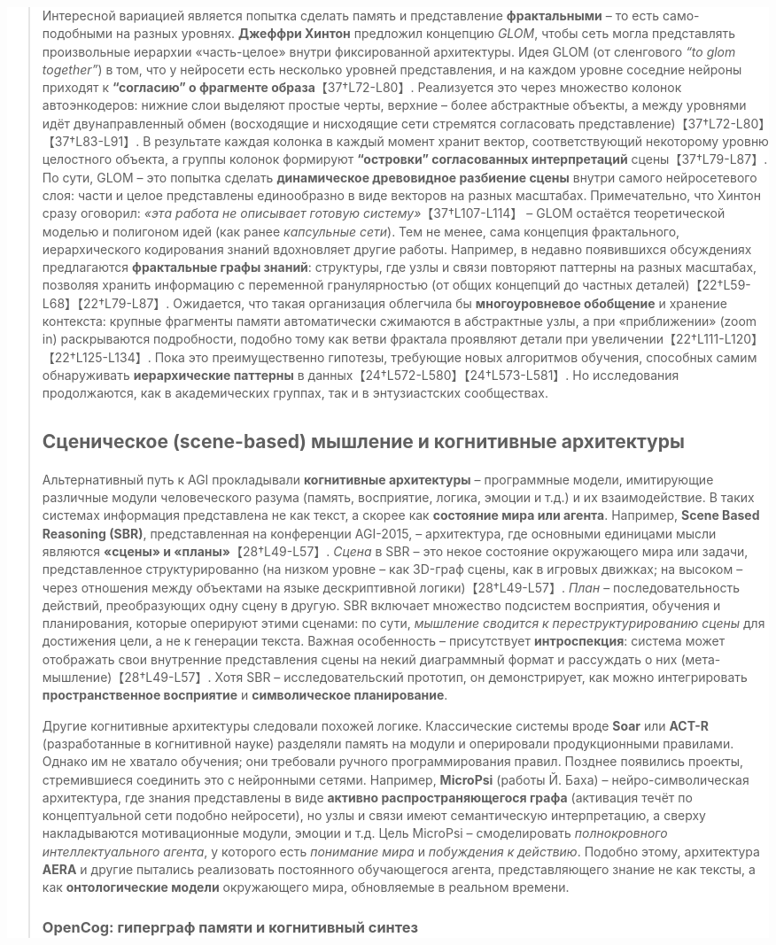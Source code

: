 > Интересной вариацией является попытка сделать память и представление **фрактальными** – то есть само-подобными на разных уровнях. **Джеффри Хинтон** предложил концепцию *GLOM*, чтобы сеть могла представлять произвольные иерархии «часть-целое» внутри фиксированной архитектуры. Идея GLOM (от сленгового *“to glom together”*) в том, что у нейросети есть несколько уровней представления, и на каждом уровне соседние нейроны приходят к **“согласию” о фрагменте образа**【37†L72-L80】. Реализуется это через множество колонок автоэнкодеров: нижние слои выделяют простые черты, верхние – более абстрактные объекты, а между уровнями идёт двунаправленный обмен (восходящие и нисходящие сети стремятся согласовать представление)【37†L72-L80】【37†L83-L91】. В результате каждая колонка в каждый момент хранит вектор, соответствующий некоторому уровню целостного объекта, а группы колонок формируют **“островки” согласованных интерпретаций** сцены【37†L79-L87】. По сути, GLOM – это попытка сделать **динамическое древовидное разбиение сцены** внутри самого нейросетевого слоя: части и целое представлены единообразно в виде векторов на разных масштабах. Примечательно, что Хинтон сразу оговорил: *«эта работа не описывает готовую систему»*【37†L107-L114】 – GLOM остаётся теоретической моделью и полигоном идей (как ранее *капсульные сети*). Тем не менее, сама концепция фрактального, иерархического кодирования знаний вдохновляет другие работы. Например, в недавно появившихся обсуждениях предлагаются **фрактальные графы знаний**: структуры, где узлы и связи повторяют паттерны на разных масштабах, позволяя хранить информацию с переменной гранулярностью (от общих концепций до частных деталей)【22†L59-L68】【22†L79-L87】. Ожидается, что такая организация облегчила бы **многоуровневое обобщение** и хранение контекста: крупные фрагменты памяти автоматически сжимаются в абстрактные узлы, а при «приближении» (zoom in) раскрываются подробности, подобно тому как ветви фрактала проявляют детали при увеличении【22†L111-L120】【22†L125-L134】. Пока это преимущественно гипотезы, требующие новых алгоритмов обучения, способных самим обнаруживать **иерархические паттерны** в данных【24†L572-L580】【24†L573-L581】. Но исследования продолжаются, как в академических группах, так и в энтузиастских сообществах.
> 
> ## Сценическое (scene-based) мышление и когнитивные архитектуры
> 
> Альтернативный путь к AGI прокладывали **когнитивные архитектуры** – программные модели, имитирующие различные модули человеческого разума (память, восприятие, логика, эмоции и т.д.) и их взаимодействие. В таких системах информация представлена не как текст, а скорее как **состояние мира или агента**. Например, **Scene Based Reasoning (SBR)**, представленная на конференции AGI-2015, – архитектура, где основными единицами мысли являются **«сцены» и «планы»**【28†L49-L57】. *Сцена* в SBR – это некое состояние окружающего мира или задачи, представленное структурированно (на низком уровне – как 3D-граф сцены, как в игровых движках; на высоком – через отношения между объектами на языке дескриптивной логики)【28†L49-L57】. *План* – последовательность действий, преобразующих одну сцену в другую. SBR включает множество подсистем восприятия, обучения и планирования, которые оперируют этими сценами: по сути, *мышление сводится к переструктурированию сцены* для достижения цели, а не к генерации текста. Важная особенность – присутствует **интроспекция**: система может отображать свои внутренние представления сцены на некий диаграммный формат и рассуждать о них (мета-мышление)【28†L49-L57】. Хотя SBR – исследовательский прототип, он демонстрирует, как можно интегрировать **пространственное восприятие** и **символическое планирование**. 
> 
> Другие когнитивные архитектуры следовали похожей логике. Классические системы вроде **Soar** или **ACT-R** (разработанные в когнитивной науке) разделяли память на модули и оперировали продукционными правилами. Однако им не хватало обучения; они требовали ручного программирования правил. Позднее появились проекты, стремившиеся соединить это с нейронными сетями. Например, **MicroPsi** (работы Й. Баха) – нейро-символическая архитектура, где знания представлены в виде **активно распространяющегося графа** (активация течёт по концептуальной сети подобно нейросети), но узлы и связи имеют семантическую интерпретацию, а сверху накладываются мотивационные модули, эмоции и т.д. Цель MicroPsi – смоделировать *полнокровного интеллектуального агента*, у которого есть *понимание мира* и *побуждения к действию*. Подобно этому, архитектура **AERA** и другие пытались реализовать постоянного обучающегося агента, представляющего знание не как тексты, а как **онтологические модели** окружающего мира, обновляемые в реальном времени.
> 
> ### OpenCog: гиперграф памяти и когнитивный синтез
> 